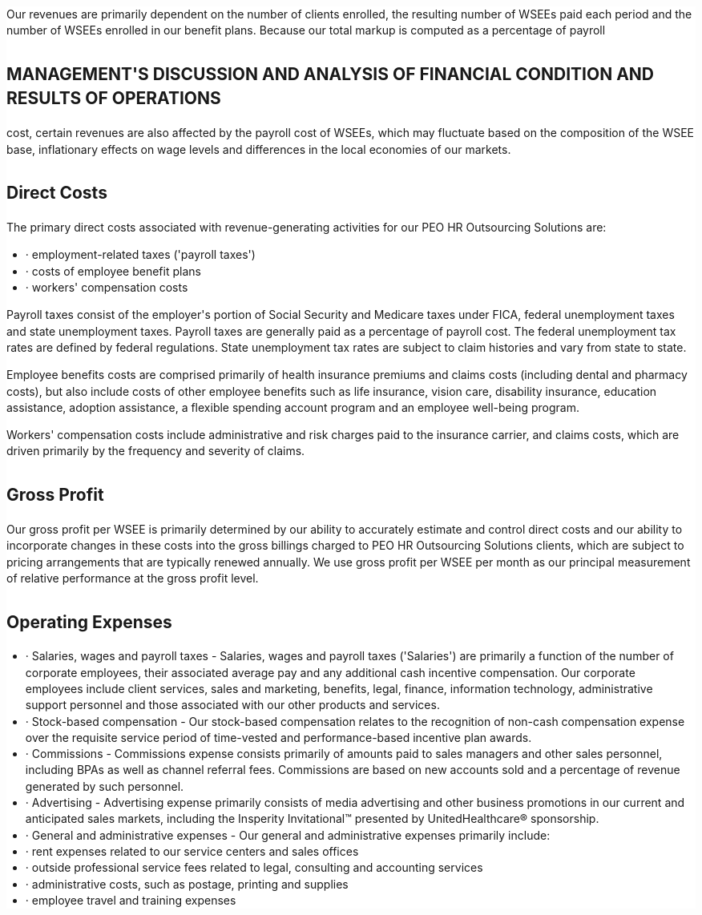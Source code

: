 Our revenues are primarily dependent on the number of clients enrolled, the resulting number of WSEEs paid each period and the number of WSEEs enrolled in our benefit plans. Because our total markup is computed as a percentage of payroll



## MANAGEMENT'S DISCUSSION AND ANALYSIS OF FINANCIAL CONDITION AND RESULTS OF OPERATIONS

cost, certain revenues are also affected by the payroll cost of WSEEs, which may fluctuate based on the composition of the WSEE base, inflationary effects on wage levels and differences in the local economies of our markets.

## Direct Costs

The primary direct costs associated with revenue-generating activities for our PEO HR Outsourcing Solutions are:

- · employment-related taxes ('payroll taxes')
- · costs of employee benefit plans
- · workers' compensation costs

Payroll taxes consist of the employer's portion of Social Security and Medicare taxes under FICA, federal unemployment taxes and state unemployment taxes. Payroll taxes are generally paid as a percentage of payroll cost. The federal unemployment tax rates are defined by federal regulations. State unemployment tax rates are subject to claim histories and vary from state to state.

Employee benefits costs are comprised primarily of health insurance premiums and claims costs (including dental and pharmacy costs), but also include costs of other employee benefits such as life insurance, vision care, disability insurance, education assistance, adoption assistance, a flexible spending account program and an employee well-being program.

Workers' compensation costs include administrative and risk charges paid to the insurance carrier, and claims costs, which are driven primarily by the frequency and severity of claims.

## Gross Profit

Our gross profit per WSEE is primarily determined by our ability to accurately estimate and control direct costs and our ability to incorporate changes in these costs into the gross billings charged to PEO HR Outsourcing Solutions clients, which are subject to pricing arrangements that are typically renewed annually. We use gross profit per WSEE per month as our principal measurement of relative performance at the gross profit level.

## Operating Expenses

- · Salaries, wages and payroll taxes - Salaries, wages and payroll taxes ('Salaries') are primarily a function of the number of corporate employees, their associated average pay and any additional cash incentive compensation. Our corporate employees include client services, sales and marketing, benefits, legal, finance, information technology, administrative support personnel and those associated with our other products and services.
- · Stock-based compensation - Our stock-based compensation relates to the recognition of non-cash compensation expense over the requisite service period of time-vested and performance-based incentive plan awards.
- · Commissions - Commissions expense consists primarily of amounts paid to sales managers and other sales personnel, including BPAs as well as channel referral fees. Commissions are based on new accounts sold and a percentage of revenue generated by such personnel.
- · Advertising - Advertising expense primarily consists of media advertising and other business promotions in our current and anticipated sales markets, including the Insperity Invitational™ presented by UnitedHealthcare® sponsorship.
- · General and administrative expenses - Our general and administrative expenses primarily include:
- · rent expenses related to our service centers and sales offices
- · outside professional service fees related to legal, consulting and accounting services
- · administrative costs, such as postage, printing and supplies
- · employee travel and training expenses
